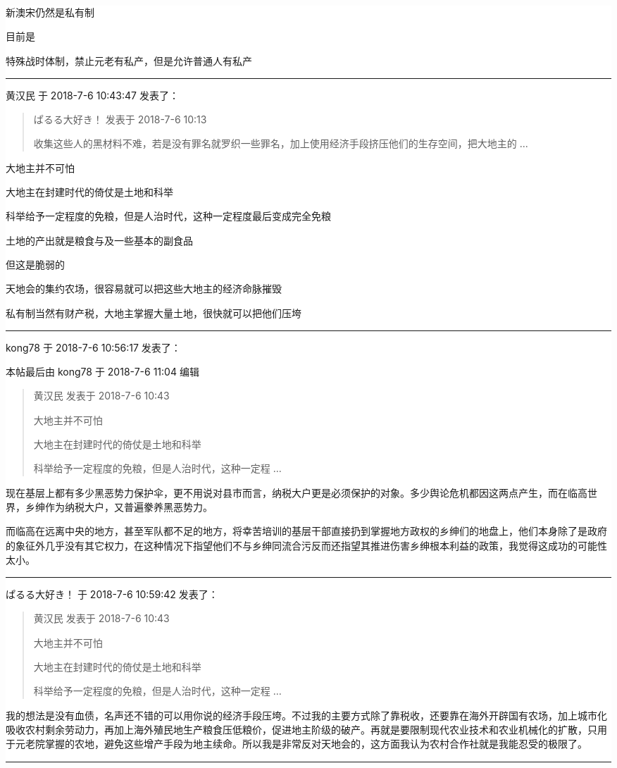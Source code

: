 新澳宋仍然是私有制

目前是

特殊战时体制，禁止元老有私产，但是允许普通人有私产

---

黄汉民 于 2018-7-6 10:43:47 发表了：

> ぱるる大好き！ 发表于 2018-7-6 10:13
>
> 收集这些人的黑材料不难，若是没有罪名就罗织一些罪名，加上使用经济手段挤压他们的生存空间，把大地主的 ...

大地主并不可怕

大地主在封建时代的倚仗是土地和科举

科举给予一定程度的免粮，但是人治时代，这种一定程度最后变成完全免粮

土地的产出就是粮食与及一些基本的副食品

但这是脆弱的

天地会的集约农场，很容易就可以把这些大地主的经济命脉摧毁

私有制当然有财产税，大地主掌握大量土地，很快就可以把他们压垮

---

kong78 于 2018-7-6 10:56:17 发表了：

本帖最后由 kong78 于 2018-7-6 11:04 编辑

> 黄汉民 发表于 2018-7-6 10:43
>
> 大地主并不可怕
>
> 大地主在封建时代的倚仗是土地和科举
>
> 科举给予一定程度的免粮，但是人治时代，这种一定程 ...

现在基层上都有多少黑恶势力保护伞，更不用说对县市而言，纳税大户更是必须保护的对象。多少舆论危机都因这两点产生，而在临高世界，乡绅作为纳税大户，又普遍豢养黑恶势力。

而临高在远离中央的地方，甚至军队都不足的地方，将幸苦培训的基层干部直接扔到掌握地方政权的乡绅们的地盘上，他们本身除了是政府的象征外几乎没有其它权力，在这种情况下指望他们不与乡绅同流合污反而还指望其推进伤害乡绅根本利益的政策，我觉得这成功的可能性太小。

---

ぱるる大好き！ 于 2018-7-6 10:59:42 发表了：

> 黄汉民 发表于 2018-7-6 10:43
>
> 大地主并不可怕
>
> 大地主在封建时代的倚仗是土地和科举
>
> 科举给予一定程度的免粮，但是人治时代，这种一定程 ...

我的想法是没有血债，名声还不错的可以用你说的经济手段压垮。不过我的主要方式除了靠税收，还要靠在海外开辟国有农场，加上城市化吸收农村剩余劳动力，再加上海外殖民地生产粮食压低粮价，促进地主阶级的破产。再就是要限制现代农业技术和农业机械化的扩散，只用于元老院掌握的农地，避免这些增产手段为地主续命。所以我是非常反对天地会的，这方面我认为农村合作社就是我能忍受的极限了。

---